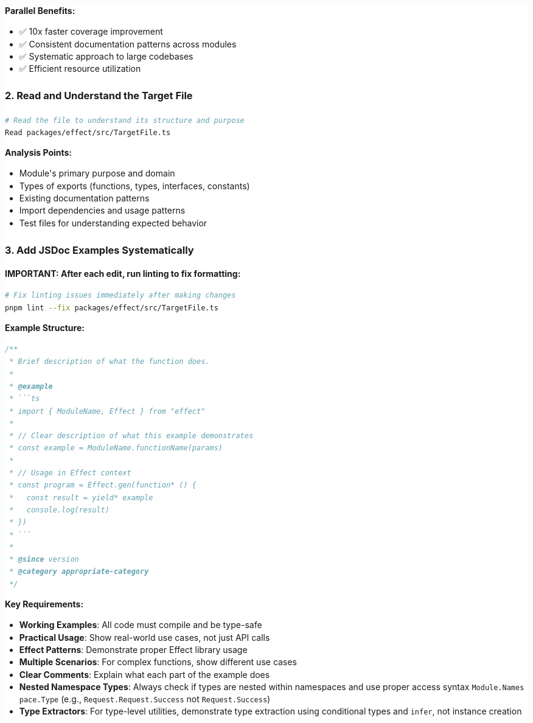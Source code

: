 
**Parallel Benefits:**
- ✅ 10x faster coverage improvement
- ✅ Consistent documentation patterns across modules
- ✅ Systematic approach to large codebases
- ✅ Efficient resource utilization

### 2. Read and Understand the Target File

```bash
# Read the file to understand its structure and purpose
Read packages/effect/src/TargetFile.ts
```

**Analysis Points:**
- Module's primary purpose and domain
- Types of exports (functions, types, interfaces, constants)
- Existing documentation patterns
- Import dependencies and usage patterns
- Test files for understanding expected behavior

### 3. Add JSDoc Examples Systematically

**IMPORTANT: After each edit, run linting to fix formatting:**
```bash
# Fix linting issues immediately after making changes
pnpm lint --fix packages/effect/src/TargetFile.ts
```

**Example Structure:**
```typescript
/**
 * Brief description of what the function does.
 *
 * @example
 * ```ts
 * import { ModuleName, Effect } from "effect"
 *
 * // Clear description of what this example demonstrates
 * const example = ModuleName.functionName(params)
 *
 * // Usage in Effect context
 * const program = Effect.gen(function* () {
 *   const result = yield* example
 *   console.log(result)
 * })
 * ```
 *
 * @since version
 * @category appropriate-category
 */
```

**Key Requirements:**
- **Working Examples**: All code must compile and be type-safe
- **Practical Usage**: Show real-world use cases, not just API calls
- **Effect Patterns**: Demonstrate proper Effect library usage
- **Multiple Scenarios**: For complex functions, show different use cases
- **Clear Comments**: Explain what each part of the example does
- **Nested Namespace Types**: Always check if types are nested within namespaces and use proper access syntax `Module.Namespace.Type` (e.g., `Request.Request.Success` not `Request.Success`)
- **Type Extractors**: For type-level utilities, demonstrate type extraction using conditional types and `infer`, not instance creation
